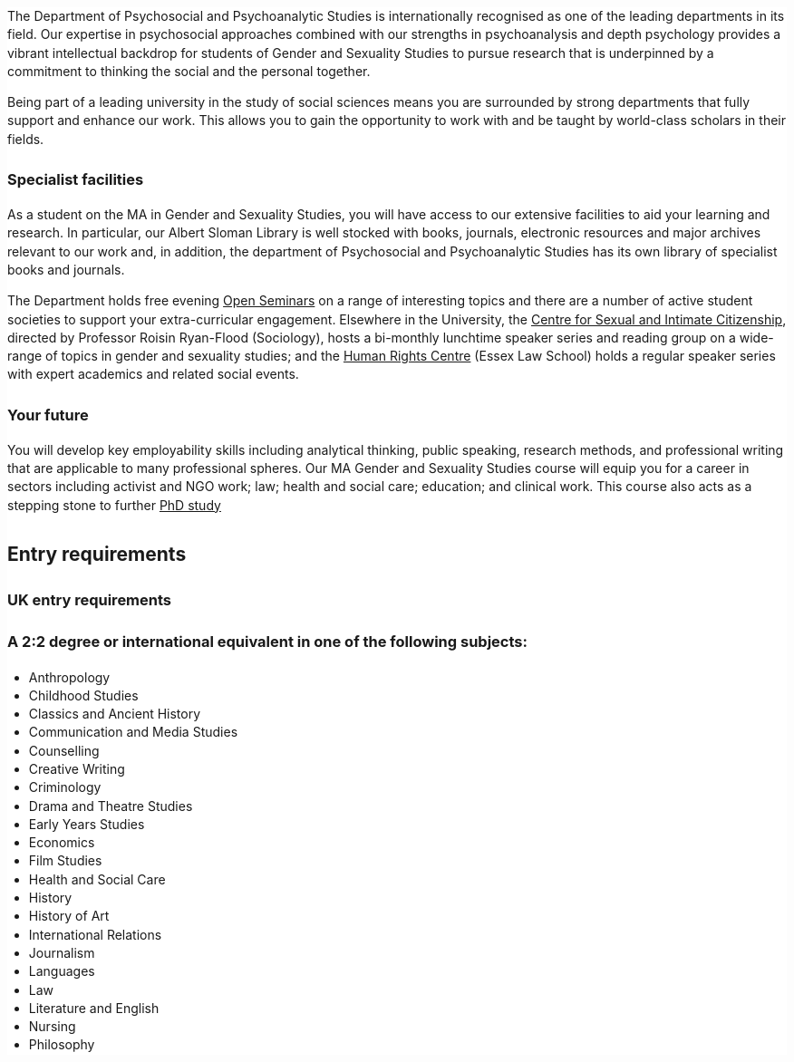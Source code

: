 The Department of Psychosocial and Psychoanalytic Studies is internationally recognised as one of the leading departments in its field. Our expertise in psychosocial approaches combined with our strengths in psychoanalysis and depth psychology provides a vibrant intellectual backdrop for students of Gender and Sexuality Studies to pursue research that is underpinned by a commitment to thinking the social and the personal together.

Being part of a leading university in the study of social sciences means you are surrounded by strong departments that fully support and enhance our work. This allows you to gain the opportunity to work with and be taught by world-class scholars in their fields.

### Specialist facilities

As a student on the MA in Gender and Sexuality Studies, you will have access to our extensive facilities to aid your learning and research. In particular, our Albert Sloman Library is well stocked with books, journals, electronic resources and major archives relevant to our work and, in addition, the department of Psychosocial and Psychoanalytic Studies has its own library of specialist books and journals.

The Department holds free evening [Open Seminars](https://www.essex.ac.uk/events?page=1&organiser=psychosocial-and-psychoanalytic-studies%2C-department-of&eventtype=lectures%2C-talks-and-seminars) on a range of interesting topics and there are a number of active student societies to support your extra-curricular engagement. Elsewhere in the University, the [Centre for Sexual and Intimate Citizenship](https://www.essex.ac.uk/centres-and-institutes/intimate-and-sexual-citizenship), directed by Professor Roisin Ryan-Flood (Sociology), hosts a bi-monthly lunchtime speaker series and reading group on a wide-range of topics in gender and sexuality studies; and the [Human Rights Centre](https://www.essex.ac.uk/centres-and-institutes/human-rights/events) (Essex Law School) holds a regular speaker series with expert academics and related social events.

### Your future

You will develop key employability skills including analytical thinking, public speaking, research methods, and professional writing that are applicable to many professional spheres. Our MA Gender and Sexuality Studies course will equip you for a career in sectors including activist and NGO work; law; health and social care; education; and clinical work. This course also acts as a stepping stone to further [PhD study](https://www.essex.ac.uk/courses/pr01388/1/phd-childhood-studies)

## Entry requirements

### UK entry requirements

### A 2:2 degree or international equivalent in one of the following subjects:

* Anthropology
* Childhood Studies
* Classics and Ancient History
* Communication and Media Studies
* Counselling
* Creative Writing
* Criminology
* Drama and Theatre Studies
* Early Years Studies
* Economics
* Film Studies
* Health and Social Care
* History
* History of Art
* International Relations
* Journalism
* Languages
* Law
* Literature and English
* Nursing
* Philosophy